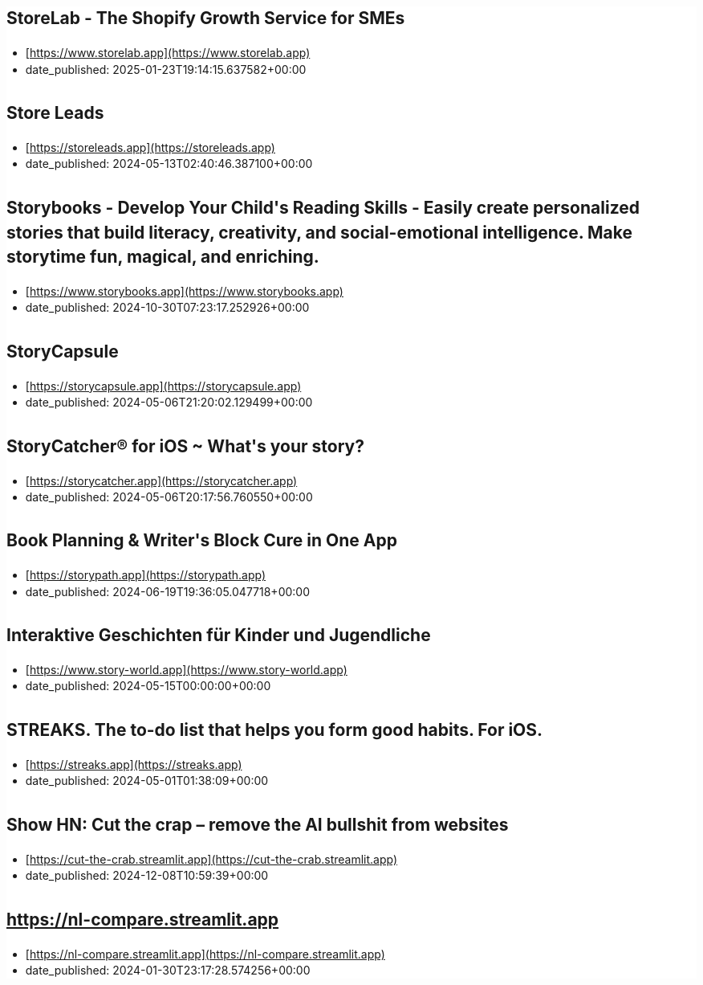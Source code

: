  ## StoreLab - The Shopify Growth Service for SMEs
 - [https://www.storelab.app](https://www.storelab.app)
 - date_published: 2025-01-23T19:14:15.637582+00:00

 ## Store Leads
 - [https://storeleads.app](https://storeleads.app)
 - date_published: 2024-05-13T02:40:46.387100+00:00

 ## Storybooks - Develop Your Child's Reading Skills - Easily create personalized stories that build literacy, creativity, and social-emotional intelligence. Make storytime fun, magical, and enriching.
 - [https://www.storybooks.app](https://www.storybooks.app)
 - date_published: 2024-10-30T07:23:17.252926+00:00

 ## StoryCapsule
 - [https://storycapsule.app](https://storycapsule.app)
 - date_published: 2024-05-06T21:20:02.129499+00:00

 ## StoryCatcher® for iOS ~ What's your story?
 - [https://storycatcher.app](https://storycatcher.app)
 - date_published: 2024-05-06T20:17:56.760550+00:00

 ## Book Planning & Writer's Block Cure in One App
 - [https://storypath.app](https://storypath.app)
 - date_published: 2024-06-19T19:36:05.047718+00:00

 ## Interaktive Geschichten für Kinder und Jugendliche
 - [https://www.story-world.app](https://www.story-world.app)
 - date_published: 2024-05-15T00:00:00+00:00

 ## STREAKS. The to-do list that helps you form good habits. For iOS.
 - [https://streaks.app](https://streaks.app)
 - date_published: 2024-05-01T01:38:09+00:00

 ## Show HN: Cut the crap – remove the AI bullshit from websites
 - [https://cut-the-crab.streamlit.app](https://cut-the-crab.streamlit.app)
 - date_published: 2024-12-08T10:59:39+00:00

 ## https://nl-compare.streamlit.app
 - [https://nl-compare.streamlit.app](https://nl-compare.streamlit.app)
 - date_published: 2024-01-30T23:17:28.574256+00:00
